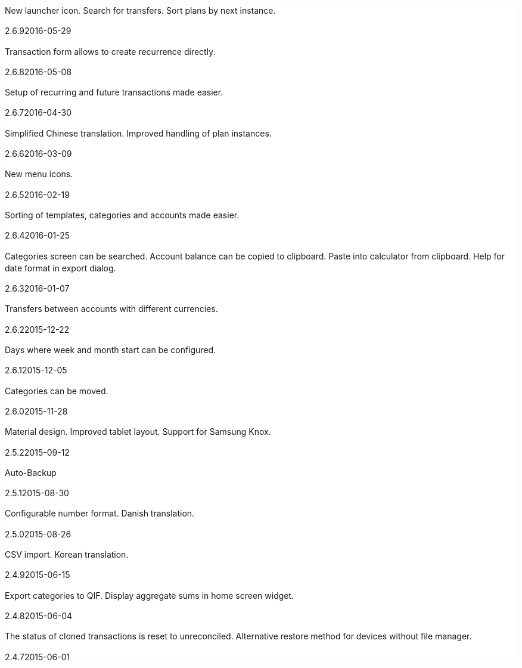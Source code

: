 New launcher icon. Search for transfers. Sort plans by next instance.

2.6.92016-05-29

Transaction form allows to create recurrence directly.

2.6.82016-05-08

Setup of recurring and future transactions made easier.

2.6.72016-04-30

Simplified Chinese translation. Improved handling of plan instances.

2.6.62016-03-09

New menu icons.

2.6.52016-02-19

Sorting of templates, categories and accounts made easier.

2.6.42016-01-25

Categories screen can be searched. Account balance can be copied to clipboard. Paste into calculator from clipboard. Help for date format in export dialog.

2.6.32016-01-07

Transfers between accounts with different currencies.

2.6.22015-12-22

Days where week and month start can be configured.

2.6.12015-12-05

Categories can be moved.

2.6.02015-11-28

Material design. Improved tablet layout. Support for Samsung Knox.

2.5.22015-09-12

Auto-Backup

2.5.12015-08-30

Configurable number format. Danish translation.

2.5.02015-08-26

CSV import. Korean translation.

2.4.92015-06-15

Export categories to QIF. Display aggregate sums in home screen widget.

2.4.82015-06-04

The status of cloned transactions is reset to unreconciled. Alternative restore method for devices without file manager.

2.4.72015-06-01
